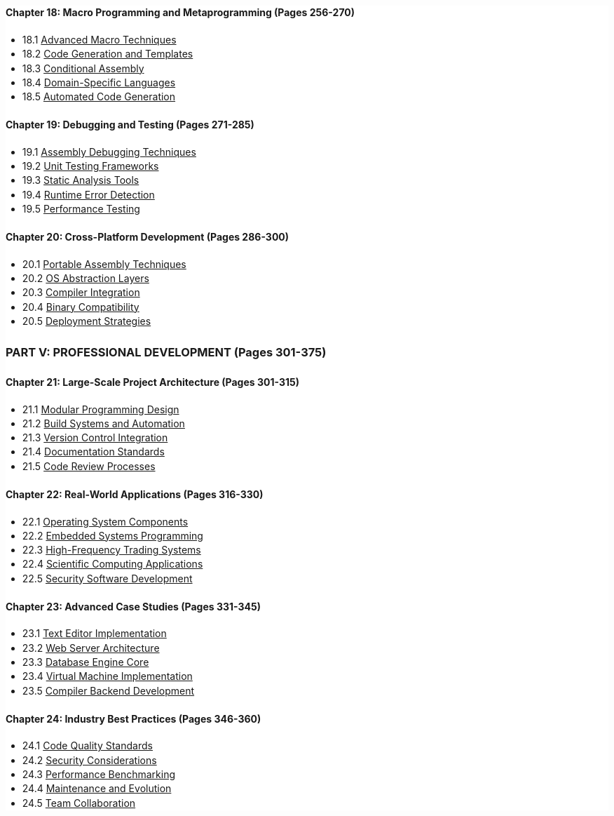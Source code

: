 #### Chapter 18: Macro Programming and Metaprogramming (Pages 256-270)
- 18.1 [Advanced Macro Techniques](#advanced-macro-techniques)
- 18.2 [Code Generation and Templates](#code-generation-and-templates)
- 18.3 [Conditional Assembly](#conditional-assembly)
- 18.4 [Domain-Specific Languages](#domain-specific-languages)
- 18.5 [Automated Code Generation](#automated-code-generation)

#### Chapter 19: Debugging and Testing (Pages 271-285)
- 19.1 [Assembly Debugging Techniques](#assembly-debugging-techniques)
- 19.2 [Unit Testing Frameworks](#unit-testing-frameworks)
- 19.3 [Static Analysis Tools](#static-analysis-tools)
- 19.4 [Runtime Error Detection](#runtime-error-detection)
- 19.5 [Performance Testing](#performance-testing)

#### Chapter 20: Cross-Platform Development (Pages 286-300)
- 20.1 [Portable Assembly Techniques](#portable-assembly-techniques)
- 20.2 [OS Abstraction Layers](#os-abstraction-layers)
- 20.3 [Compiler Integration](#compiler-integration)
- 20.4 [Binary Compatibility](#binary-compatibility)
- 20.5 [Deployment Strategies](#deployment-strategies)

### **PART V: PROFESSIONAL DEVELOPMENT** (Pages 301-375)

#### Chapter 21: Large-Scale Project Architecture (Pages 301-315)
- 21.1 [Modular Programming Design](#modular-programming-design)
- 21.2 [Build Systems and Automation](#build-systems-and-automation)
- 21.3 [Version Control Integration](#version-control-integration)
- 21.4 [Documentation Standards](#documentation-standards)
- 21.5 [Code Review Processes](#code-review-processes)

#### Chapter 22: Real-World Applications (Pages 316-330)
- 22.1 [Operating System Components](#operating-system-components)
- 22.2 [Embedded Systems Programming](#embedded-systems-programming)
- 22.3 [High-Frequency Trading Systems](#high-frequency-trading-systems)
- 22.4 [Scientific Computing Applications](#scientific-computing-applications)
- 22.5 [Security Software Development](#security-software-development)

#### Chapter 23: Advanced Case Studies (Pages 331-345)
- 23.1 [Text Editor Implementation](#text-editor-implementation)
- 23.2 [Web Server Architecture](#web-server-architecture)
- 23.3 [Database Engine Core](#database-engine-core)
- 23.4 [Virtual Machine Implementation](#virtual-machine-implementation)
- 23.5 [Compiler Backend Development](#compiler-backend-development)

#### Chapter 24: Industry Best Practices (Pages 346-360)
- 24.1 [Code Quality Standards](#code-quality-standards)
- 24.2 [Security Considerations](#security-considerations)
- 24.3 [Performance Benchmarking](#performance-benchmarking)
- 24.4 [Maintenance and Evolution](#maintenance-and-evolution)
- 24.5 [Team Collaboration](#team-collaboration)
